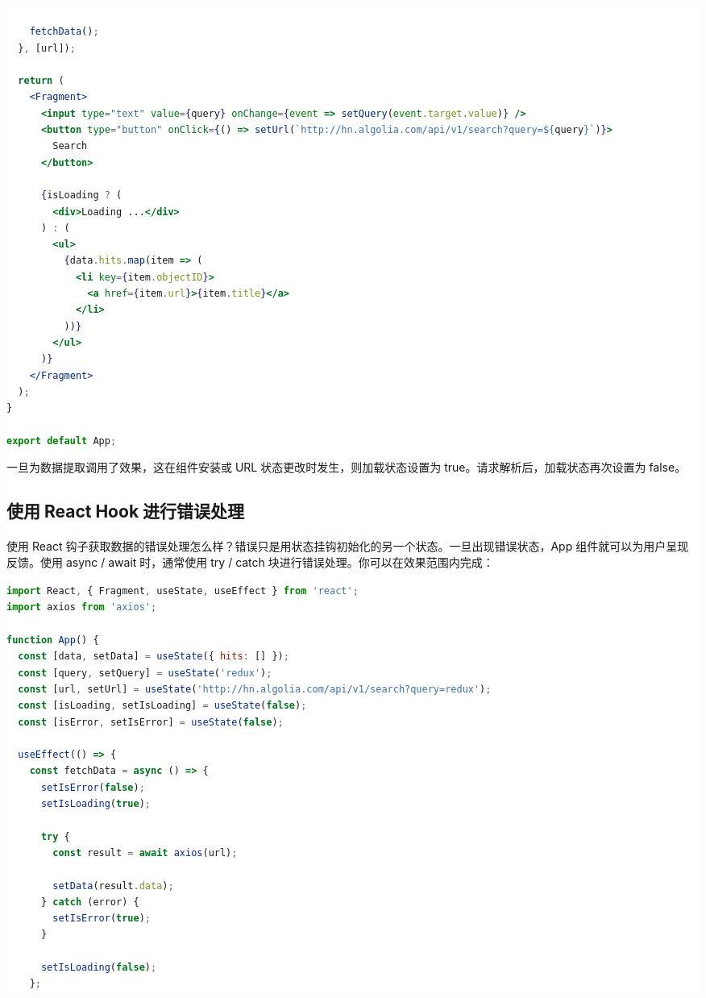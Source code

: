 ```jsx

    fetchData();
  }, [url]);

  return (
    <Fragment>
      <input type="text" value={query} onChange={event => setQuery(event.target.value)} />
      <button type="button" onClick={() => setUrl(`http://hn.algolia.com/api/v1/search?query=${query}`)}>
        Search
      </button>

      {isLoading ? (
        <div>Loading ...</div>
      ) : (
        <ul>
          {data.hits.map(item => (
            <li key={item.objectID}>
              <a href={item.url}>{item.title}</a>
            </li>
          ))}
        </ul>
      )}
    </Fragment>
  );
}

export default App;
```

一旦为数据提取调用了效果，这在组件安装或 URL 状态更改时发生，则加载状态设置为 true。请求解析后，加载状态再次设置为 false。

## 使用 React Hook 进行错误处理

使用 React 钩子获取数据的错误处理怎么样？错误只是用状态挂钩初始化的另一个状态。一旦出现错误状态，App 组件就可以为用户呈现反馈。使用 async / await 时，通常使用 try / catch 块进行错误处理。你可以在效果范围内完成：

```jsx
import React, { Fragment, useState, useEffect } from 'react';
import axios from 'axios';

function App() {
  const [data, setData] = useState({ hits: [] });
  const [query, setQuery] = useState('redux');
  const [url, setUrl] = useState('http://hn.algolia.com/api/v1/search?query=redux');
  const [isLoading, setIsLoading] = useState(false);
  const [isError, setIsError] = useState(false);

  useEffect(() => {
    const fetchData = async () => {
      setIsError(false);
      setIsLoading(true);

      try {
        const result = await axios(url);

        setData(result.data);
      } catch (error) {
        setIsError(true);
      }

      setIsLoading(false);
    };

```